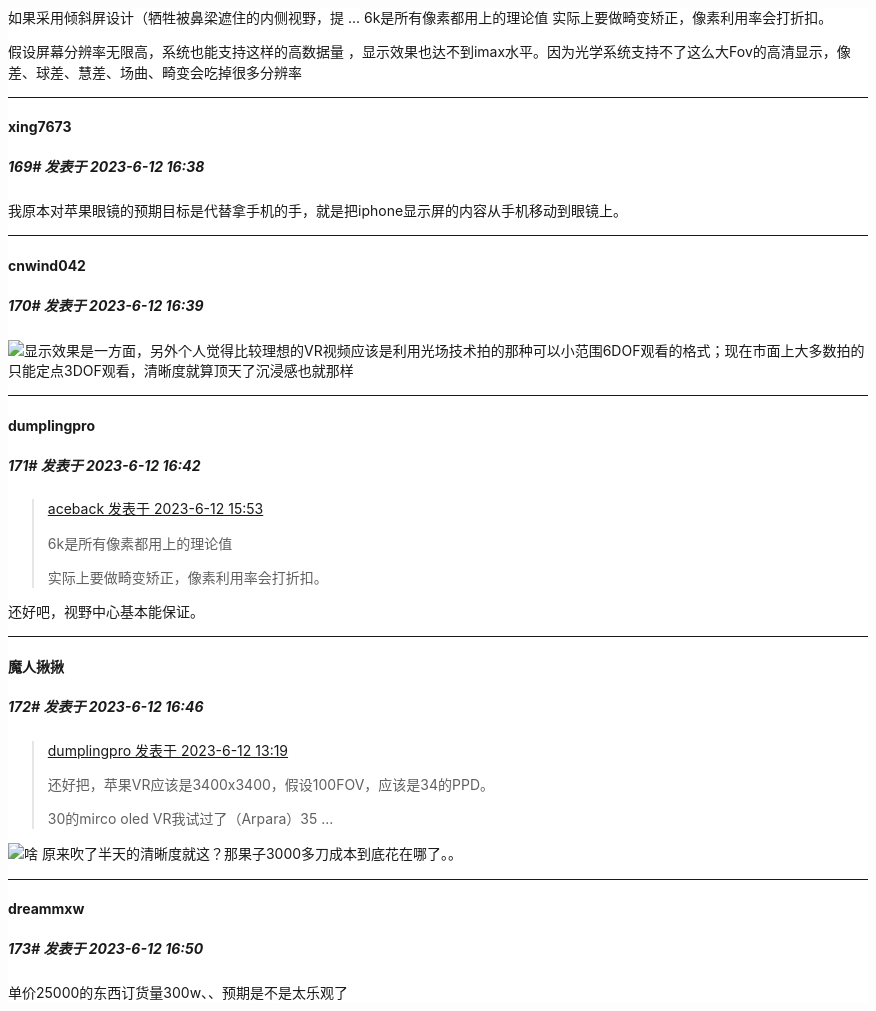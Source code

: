 如果采用倾斜屏设计（牺牲被鼻梁遮住的内侧视野，提 ...</blockquote>
6k是所有像素都用上的理论值
实际上要做畸变矫正，像素利用率会打折扣。

假设屏幕分辨率无限高，系统也能支持这样的高数据量 ，显示效果也达不到imax水平。因为光学系统支持不了这么大Fov的高清显示，像差、球差、慧差、场曲、畸变会吃掉很多分辨率


*****

####  xing7673  
##### 169#       发表于 2023-6-12 16:38

我原本对苹果眼镜的预期目标是代替拿手机的手，就是把iphone显示屏的内容从手机移动到眼镜上。

*****

####  cnwind042  
##### 170#       发表于 2023-6-12 16:39

<img src="https://static.saraba1st.com/image/smiley/face2017/009.gif" referrerpolicy="no-referrer">显示效果是一方面，另外个人觉得比较理想的VR视频应该是利用光场技术拍的那种可以小范围6DOF观看的格式；现在市面上大多数拍的只能定点3DOF观看，清晰度就算顶天了沉浸感也就那样

*****

####  dumplingpro  
##### 171#       发表于 2023-6-12 16:42

<blockquote><a href="httphttps://bbs.saraba1st.com/2b/forum.php?mod=redirect&amp;goto=findpost&amp;pid=61251472&amp;ptid=2139468" target="_blank">aceback 发表于 2023-6-12 15:53</a>

6k是所有像素都用上的理论值

实际上要做畸变矫正，像素利用率会打折扣。</blockquote>
还好吧，视野中心基本能保证。


*****

####  魔人揪揪  
##### 172#       发表于 2023-6-12 16:46

<blockquote><a href="httphttps://bbs.saraba1st.com/2b/forum.php?mod=redirect&amp;goto=findpost&amp;pid=61249071&amp;ptid=2139468" target="_blank">dumplingpro 发表于 2023-6-12 13:19</a>

还好把，苹果VR应该是3400x3400，假设100FOV，应该是34的PPD。

30的mirco oled VR我试过了（Arpara）35 ...</blockquote>
<img src="https://static.saraba1st.com/image/smiley/face2017/047.png" referrerpolicy="no-referrer">啥 原来吹了半天的清晰度就这？那果子3000多刀成本到底花在哪了。。

*****

####  dreammxw  
##### 173#       发表于 2023-6-12 16:50

单价25000的东西订货量300w、、预期是不是太乐观了

